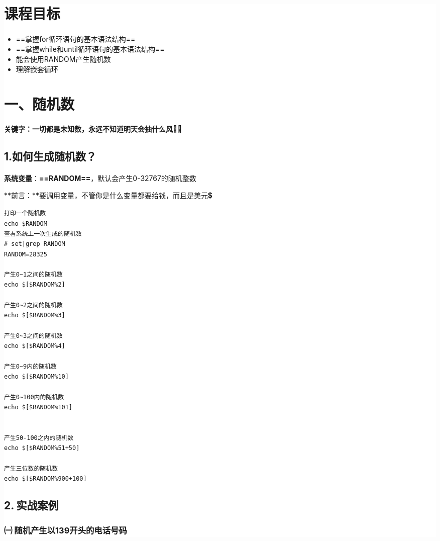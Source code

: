 # 课程目标

- ==掌握for循环语句的基本语法结构==
- ==掌握while和until循环语句的基本语法结构==
- 能会使用RANDOM产生随机数
- 理解嵌套循环

# 一、随机数

**关键字：一切都是未知数，永远不知道明天会抽什么风**:wind_chime::sweat_smile:

## 1.如何生成随机数？

**系统变量**：**==RANDOM==**，默认会产生0-32767的随机整数

**前言：**要调用变量，不管你是什么变量都要给钱，而且是美元:heavy_dollar_sign:

```shell
打印一个随机数
echo $RANDOM
查看系统上一次生成的随机数
# set|grep RANDOM
RANDOM=28325

产生0~1之间的随机数
echo $[$RANDOM%2]

产生0~2之间的随机数
echo $[$RANDOM%3]

产生0~3之间的随机数
echo $[$RANDOM%4]

产生0~9内的随机数
echo $[$RANDOM%10]

产生0~100内的随机数
echo $[$RANDOM%101]


产生50-100之内的随机数
echo $[$RANDOM%51+50]

产生三位数的随机数
echo $[$RANDOM%900+100]
```

## 2. 实战案例

### ㈠ 随机产生以139开头的电话号码
